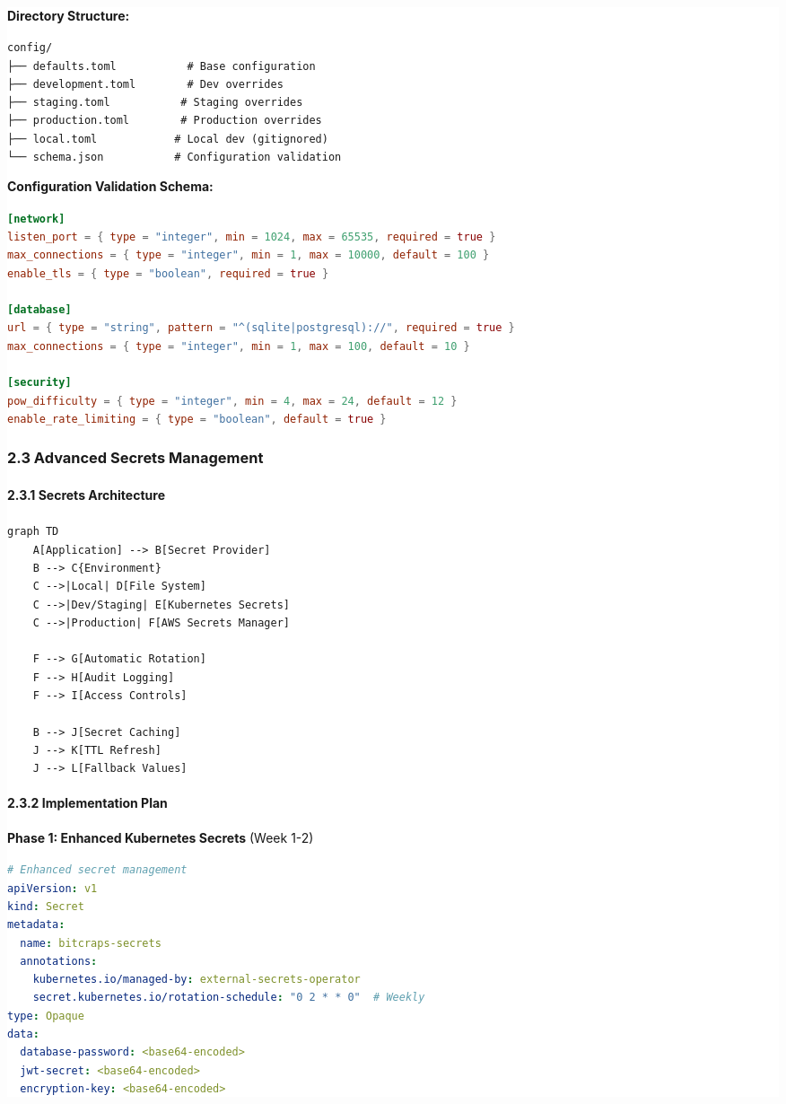 **Directory Structure:**
```
config/
├── defaults.toml           # Base configuration
├── development.toml        # Dev overrides
├── staging.toml           # Staging overrides  
├── production.toml        # Production overrides
├── local.toml            # Local dev (gitignored)
└── schema.json           # Configuration validation
```

**Configuration Validation Schema:**
```toml
[network]
listen_port = { type = "integer", min = 1024, max = 65535, required = true }
max_connections = { type = "integer", min = 1, max = 10000, default = 100 }
enable_tls = { type = "boolean", required = true }

[database]
url = { type = "string", pattern = "^(sqlite|postgresql)://", required = true }
max_connections = { type = "integer", min = 1, max = 100, default = 10 }

[security]
pow_difficulty = { type = "integer", min = 4, max = 24, default = 12 }
enable_rate_limiting = { type = "boolean", default = true }
```

### 2.3 Advanced Secrets Management

#### 2.3.1 Secrets Architecture

```mermaid
graph TD
    A[Application] --> B[Secret Provider]
    B --> C{Environment}
    C -->|Local| D[File System]
    C -->|Dev/Staging| E[Kubernetes Secrets]
    C -->|Production| F[AWS Secrets Manager]
    
    F --> G[Automatic Rotation]
    F --> H[Audit Logging]
    F --> I[Access Controls]
    
    B --> J[Secret Caching]
    J --> K[TTL Refresh]
    J --> L[Fallback Values]
```

#### 2.3.2 Implementation Plan

**Phase 1: Enhanced Kubernetes Secrets** (Week 1-2)
```yaml
# Enhanced secret management
apiVersion: v1
kind: Secret
metadata:
  name: bitcraps-secrets
  annotations:
    kubernetes.io/managed-by: external-secrets-operator
    secret.kubernetes.io/rotation-schedule: "0 2 * * 0"  # Weekly
type: Opaque
data:
  database-password: <base64-encoded>
  jwt-secret: <base64-encoded>
  encryption-key: <base64-encoded>
```
